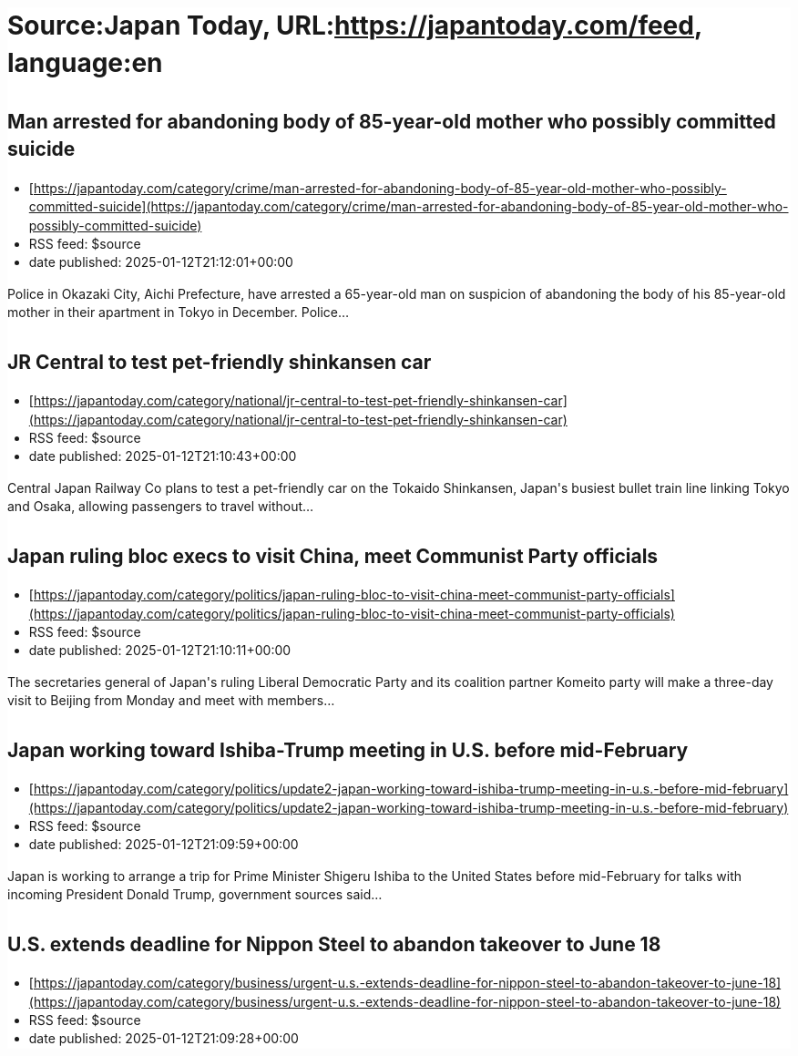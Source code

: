 # Source:Japan Today, URL:https://japantoday.com/feed, language:en

## Man arrested for abandoning body of 85-year-old mother who possibly committed suicide
 - [https://japantoday.com/category/crime/man-arrested-for-abandoning-body-of-85-year-old-mother-who-possibly-committed-suicide](https://japantoday.com/category/crime/man-arrested-for-abandoning-body-of-85-year-old-mother-who-possibly-committed-suicide)
 - RSS feed: $source
 - date published: 2025-01-12T21:12:01+00:00

Police in Okazaki City, Aichi Prefecture, have arrested a 65-year-old man on suspicion of abandoning the body of his 85-year-old mother in their apartment in Tokyo in December.
Police…

## JR Central to test pet-friendly shinkansen car
 - [https://japantoday.com/category/national/jr-central-to-test-pet-friendly-shinkansen-car](https://japantoday.com/category/national/jr-central-to-test-pet-friendly-shinkansen-car)
 - RSS feed: $source
 - date published: 2025-01-12T21:10:43+00:00

Central Japan Railway Co plans to test a pet-friendly car on the Tokaido Shinkansen, Japan's busiest bullet train line linking Tokyo and Osaka, allowing passengers to travel without…

## Japan ruling bloc execs to visit China, meet Communist Party officials
 - [https://japantoday.com/category/politics/japan-ruling-bloc-to-visit-china-meet-communist-party-officials](https://japantoday.com/category/politics/japan-ruling-bloc-to-visit-china-meet-communist-party-officials)
 - RSS feed: $source
 - date published: 2025-01-12T21:10:11+00:00

The secretaries general of Japan's ruling Liberal Democratic Party and its coalition partner Komeito party will make a three-day visit to Beijing from Monday and meet with members…

## Japan working toward Ishiba-Trump meeting in U.S. before mid-February
 - [https://japantoday.com/category/politics/update2-japan-working-toward-ishiba-trump-meeting-in-u.s.-before-mid-february](https://japantoday.com/category/politics/update2-japan-working-toward-ishiba-trump-meeting-in-u.s.-before-mid-february)
 - RSS feed: $source
 - date published: 2025-01-12T21:09:59+00:00

Japan is working to arrange a trip for Prime Minister Shigeru Ishiba to the United States before mid-February for talks with incoming President Donald Trump, government sources said…

## U.S. extends deadline for Nippon Steel to abandon takeover to June 18
 - [https://japantoday.com/category/business/urgent-u.s.-extends-deadline-for-nippon-steel-to-abandon-takeover-to-june-18](https://japantoday.com/category/business/urgent-u.s.-extends-deadline-for-nippon-steel-to-abandon-takeover-to-june-18)
 - RSS feed: $source
 - date published: 2025-01-12T21:09:28+00:00

